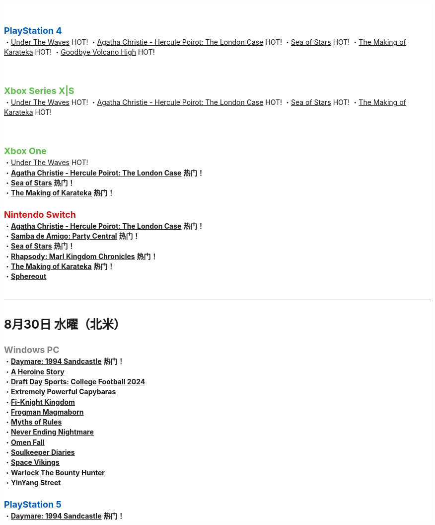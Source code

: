 <b><br><br><font size="4" color="#0059b3">PlayStation 4</font></b><br>
・[Under The Waves](https://blog.quanticdream.com/under-the-waves/) HOT!
・[Agatha Christie - Hercule Poirot: The London Case](https://www.microids.com/game-hercule-poirot-the-london-case/) HOT!
・[Sea of Stars](https://seaofstarsgame.co/) HOT!
・[The Making of Karateka](https://www.digitaleclipse.com/games/karateka) HOT!
・[Goodbye Volcano High](https://store.playstation.com/en-us/concept/10007198) HOT!

<b><br><br><font size="4" color="#5cb94b">Xbox Series X|S</font></b><br>
・[Under The Waves](https://blog.quanticdream.com/under-the-waves/) HOT!
・[Agatha Christie - Hercule Poirot: The London Case](https://www.microids.com/game-hercule-poirot-the-london-case/) HOT!
・[Sea of Stars](https://seaofstarsgame.co/) HOT!
・[The Making of Karateka](https://www.digitaleclipse.com/games/karateka) HOT!

<b><br><br><font size="4" color="#5cb94b">Xbox One</font></b><br>
・[Under The Waves](https://blog.quanticdream.com/under-the-waves/) HOT!
</b><br>・<a href="https://www.microids.com/game-hercule-poirot-the-london-case/" target="_blank"><u><b>Agatha Christie - Hercule Poirot: The London Case</b></u></a> <b class="hot">热门！</b><br>・<a href="https://seaofstarsgame.co/" target="_blank"><u><b>Sea of Stars</b></u></a> <b class="hot">热门！</b><br>・<a href="https://www.digitaleclipse.com/games/karateka" target="_blank"><u><b>The Making of Karateka</b></u></a> <b class="hot">热门！</b><br><br><font size="4" color="#c91414"><b>Nintendo Switch</b></font><br>・<a href="https://www.microids.com/game-hercule-poirot-the-london-case/" target="_blank"><u><b>Agatha Christie - Hercule Poirot: The London Case</b></u></a> <b class="hot">热门！</b><br>・<a href="https://www.nintendo.com/store/products/samba-de-amigo-party-central-switch/" target="_blank"><u><b>Samba de Amigo: Party Central</b></u></a> <b class="hot">热门！</b><br>・<a href="https://seaofstarsgame.co/" target="_blank"><u><b>Sea of Stars</b></u></a> <b class="hot">热门！</b><br>・<a href="https://nisamerica.com/rhapsody-chronicles" target="_blank"><u><b>Rhapsody: Marl Kingdom Chronicles</b></u></a> <b class="hot">热门！</b><br>・<a href="https://www.digitaleclipse.com/games/karateka" target="_blank"><u><b>The Making of Karateka</b></u></a> <b class="hot">热门！</b><br>・<a href="https://www.nintendo.com/store/products/sphereout-switch/" target="_blank"><u><b>Sphereout</b></u></a><br><br><hr><br><font size="5"><b>8月30日 水曜（北米）</b></font><br><br><font size="4" color="#808080"><b>Windows PC</b></font><br>・<a href="https://www.4divinity.com/daymare1994" target="_blank"><u><b>Daymare: 1994 Sandcastle</b></u></a> <b class="hot">热门！</b><br>・<a href="https://store.steampowered.com/app/2413510/A_Heroine_Story/" target="_blank"><u><b>A Heroine Story</b></u></a><br>・<a href="https://store.steampowered.com/app/2547280/Draft_Day_Sports_College_Football_2024/" target="_blank"><u><b>Draft Day Sports: College Football 2024</b></u></a><br>・<a href="https://store.steampowered.com/app/2089980/Extremely_Powerful_Capybaras/" target="_blank"><u><b>Extremely Powerful Capybaras</b></u></a><br>・<a href="https://store.steampowered.com/app/2457780/FiKnight_Kingdom/" target="_blank"><u><b>Fi-Knight Kingdom</b></u></a><br>・<a href="https://store.steampowered.com/app/1768830/Frogman_Magmaborn/" target="_blank"><u><b>Frogman Magmaborn</b></u></a><br>・<a href="https://store.steampowered.com/app/2539350/Myths_of_Rules/" target="_blank"><u><b>Myths of Rules</b></u></a><br>・<a href="https://store.steampowered.com/app/2485540/Never_Ending_Nightmare/" target="_blank"><u><b>Never Ending Nightmare</b></u></a><br>・<a href="https://store.steampowered.com/app/1745050/Omen_Fall/" target="_blank"><u><b>Omen Fall</b></u></a><br>・<a href="https://store.steampowered.com/app/2458060/Soulkeeper_Diaries/" target="_blank"><u><b>Soulkeeper Diaries</b></u></a><br>・<a href="https://store.steampowered.com/app/2457000/Space_Vikings/" target="_blank"><u><b>Space Vikings</b></u></a><br>・<a href="https://store.steampowered.com/app/2558240/Warlock_The_Bounty_Hunter/" target="_blank"><u><b>Warlock The Bounty Hunter</b></u></a><br>・<a href="https://store.steampowered.com/app/2334040/YinYang_Street/" target="_blank"><u><b>YinYang Street</b></u></a><br><br><font size="4" color="#0059b3"><b>PlayStation 5</b></font><br>・<a href="https://www.4divinity.com/daymare1994" target="_blank"><u><b>Daymare: 1994 Sandcastle</b></u></a> <b class="hot">热门！</b>